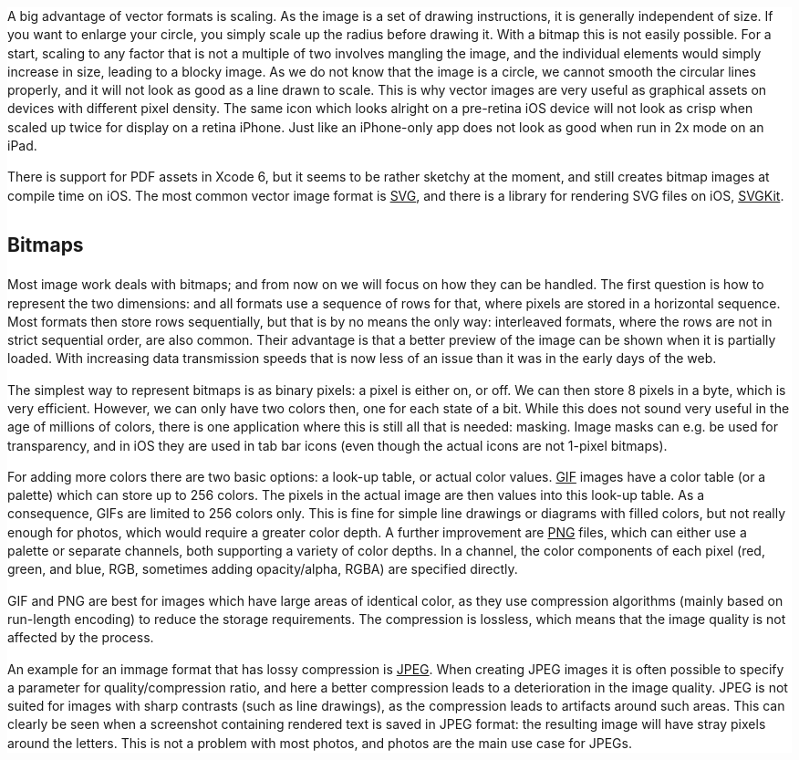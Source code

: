 A big advantage of vector formats is scaling. As the image is a set of drawing instructions, it is generally independent of size. If you want to enlarge your circle, you simply scale up the radius before drawing it. With a bitmap this is not easily possible. For a start, scaling to any factor that is not a multiple of two involves mangling the image, and the individual elements would simply increase in size, leading to a blocky image. As we do not know that the image is a circle, we cannot smooth the circular lines properly, and it will not look as good as a line drawn to scale. This is why vector images are very useful as graphical assets on devices with different pixel density. The same icon which looks alright on a pre-retina iOS device will not look as crisp when scaled up twice for display on a retina iPhone. Just like an iPhone-only app does not look as good when run in 2x mode on an iPad.

There is support for PDF assets in Xcode 6, but it seems to be rather sketchy at the moment, and still creates bitmap images at compile time on iOS. The most common vector image format is [SVG](https://en.wikipedia.org/wiki/Scalable_Vector_Graphics), and there is a library for rendering SVG files on iOS, [SVGKit](https://github.com/SVGKit/SVGKit).

Bitmaps
-------

Most image work deals with bitmaps; and from now on we will focus on how they can be handled. The first question is how to represent the two dimensions: and all formats use a sequence of rows for that, where pixels are stored in a horizontal sequence. Most formats then store rows sequentially, but that is by no means the only way: interleaved formats, where the rows are not in strict sequential order, are also common. Their advantage is that a better preview of the image can be shown when it is partially loaded. With increasing data transmission speeds that is now less of an issue than it was in the early days of the web.

The simplest way to represent bitmaps is as binary pixels: a pixel is either on, or off. We can then store 8 pixels in a byte, which is very efficient. However, we can only have two colors then, one for each state of a bit. While this does not sound very useful in the age of millions of colors, there is one application where this is still all that is needed: masking. Image masks can e.g. be used for transparency, and in iOS they are used in tab bar icons (even though the actual icons are not 1-pixel bitmaps).

For adding more colors there are two basic options: a look-up table, or actual color values. [GIF](https://en.wikipedia.org/wiki/GIF) images have a color table (or a palette) which can store up to 256 colors. The pixels in the actual image are then values into this look-up table. As a consequence, GIFs are limited to 256 colors only. This is fine for simple line drawings or diagrams with filled colors, but not really enough for photos, which would require a greater color depth. A further improvement are [PNG](https://en.wikipedia.org/wiki/Portable_Network_Graphics) files, which can either use a palette or separate channels, both supporting a variety of color depths. In a channel, the color components of each pixel (red, green, and blue, RGB, sometimes adding opacity/alpha, RGBA) are specified directly.

GIF and PNG are best for images which have large areas of identical color, as they use compression algorithms (mainly based on run-length encoding) to reduce the storage requirements. The compression is lossless, which means that the image quality is not affected by the process.

An example for an immage format that has lossy compression is [JPEG](https://en.wikipedia.org/wiki/JPEG). When creating JPEG images it is often possible to specify a parameter for quality/compression ratio, and here a better compression leads to a deterioration in the image quality. JPEG is not suited for images with sharp contrasts (such as line drawings), as the compression leads to artifacts around such areas. This can clearly be seen when a screenshot containing rendered text is saved in JPEG format: the resulting image will have stray pixels around the letters. This is not a problem with most photos, and photos are the main use case for JPEGs.
